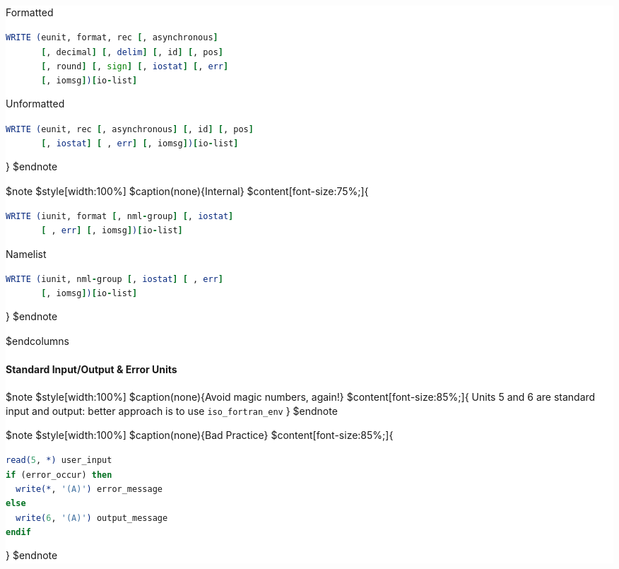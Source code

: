Formatted

```fortran
WRITE (eunit, format, rec [, asynchronous]
       [, decimal] [, delim] [, id] [, pos]
       [, round] [, sign] [, iostat] [, err]
       [, iomsg])[io-list]
```

Unformatted

```fortran
WRITE (eunit, rec [, asynchronous] [, id] [, pos]
       [, iostat] [ , err] [, iomsg])[io-list]
```
}
$endnote

$note
$style[width:100%]
$caption(none){Internal}
$content[font-size:75%;]{

```fortran
WRITE (iunit, format [, nml-group] [, iostat]
       [ , err] [, iomsg])[io-list]
```

Namelist

```fortran
WRITE (iunit, nml-group [, iostat] [ , err]
       [, iomsg])[io-list]
```
}
$endnote

$endcolumns

#### Standard Input/Output & Error Units

$note
$style[width:100%]
$caption(none){Avoid magic numbers, again!}
$content[font-size:85%;]{
Units 5 and 6 are standard input and output: better approach is to use `iso_fortran_env`
}
$endnote

$note
$style[width:100%]
$caption(none){Bad Practice}
$content[font-size:85%;]{
```fortran
read(5, *) user_input
if (error_occur) then
  write(*, '(A)') error_message
else
  write(6, '(A)') output_message
endif
```
}
$endnote
